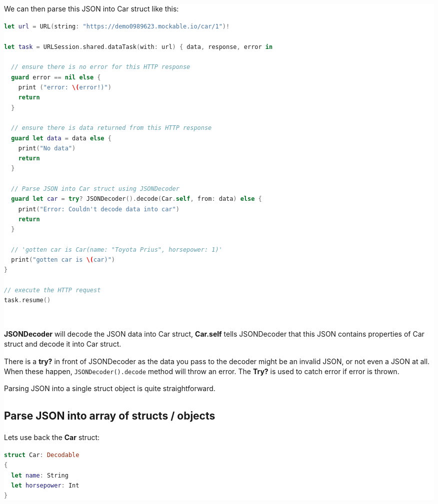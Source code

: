 We can then parse this JSON into Car struct like this:  
```swift
let url = URL(string: "https://demo0989623.mockable.io/car/1")!

let task = URLSession.shared.dataTask(with: url) { data, response, error in
  
  // ensure there is no error for this HTTP response
  guard error == nil else {
    print ("error: \(error!)")
    return
  }
  
  // ensure there is data returned from this HTTP response
  guard let data = data else {
    print("No data")
    return
  }
  
  // Parse JSON into Car struct using JSONDecoder
  guard let car = try? JSONDecoder().decode(Car.self, from: data) else {
    print("Error: Couldn't decode data into car")
    return
  }
  
  // 'gotten car is Car(name: "Toyota Prius", horsepower: 1)'
  print("gotten car is \(car)")
}

// execute the HTTP request
task.resume()
```

<br>

**JSONDecoder** will decode the JSON data into Car struct, **Car.self** tells JSONDecoder that this JSON contains properties of Car struct and decode it into Car struct.

There is a **try?** in front of JSONDecoder as the data you pass to the decoder might be an invalid JSON, or not even a JSON at all. When these happen, `JSONDecoder().decode` method will throw an error. The **Try?** is used to catch error if error is thrown.

Parsing JSON into a single struct object is quite straightforward.

<span id="array"></span>

## Parse JSON into array of structs / objects
Lets use back the **Car** struct:  
```swift
struct Car: Decodable
{
  let name: String
  let horsepower: Int
}
```
